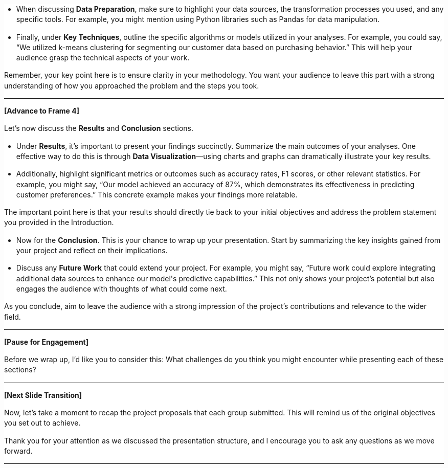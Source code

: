 - When discussing **Data Preparation**, make sure to highlight your data sources, the transformation processes you used, and any specific tools. For example, you might mention using Python libraries such as Pandas for data manipulation.

- Finally, under **Key Techniques**, outline the specific algorithms or models utilized in your analyses. For example, you could say, “We utilized k-means clustering for segmenting our customer data based on purchasing behavior.” This will help your audience grasp the technical aspects of your work.

Remember, your key point here is to ensure clarity in your methodology. You want your audience to leave this part with a strong understanding of how you approached the problem and the steps you took.

---

**[Advance to Frame 4]**

Let’s now discuss the **Results** and **Conclusion** sections. 

- Under **Results**, it’s important to present your findings succinctly. Summarize the main outcomes of your analyses. One effective way to do this is through **Data Visualization**—using charts and graphs can dramatically illustrate your key results.

- Additionally, highlight significant metrics or outcomes such as accuracy rates, F1 scores, or other relevant statistics. For example, you might say, “Our model achieved an accuracy of 87%, which demonstrates its effectiveness in predicting customer preferences.” This concrete example makes your findings more relatable.

The important point here is that your results should directly tie back to your initial objectives and address the problem statement you provided in the Introduction.

- Now for the **Conclusion**. This is your chance to wrap up your presentation. Start by summarizing the key insights gained from your project and reflect on their implications. 

- Discuss any **Future Work** that could extend your project. For example, you might say, “Future work could explore integrating additional data sources to enhance our model's predictive capabilities.” This not only shows your project’s potential but also engages the audience with thoughts of what could come next.

As you conclude, aim to leave the audience with a strong impression of the project’s contributions and relevance to the wider field.

---

**[Pause for Engagement]**

Before we wrap up, I’d like you to consider this: What challenges do you think you might encounter while presenting each of these sections? 

---

**[Next Slide Transition]**

Now, let’s take a moment to recap the project proposals that each group submitted. This will remind us of the original objectives you set out to achieve. 

Thank you for your attention as we discussed the presentation structure, and I encourage you to ask any questions as we move forward.

---
